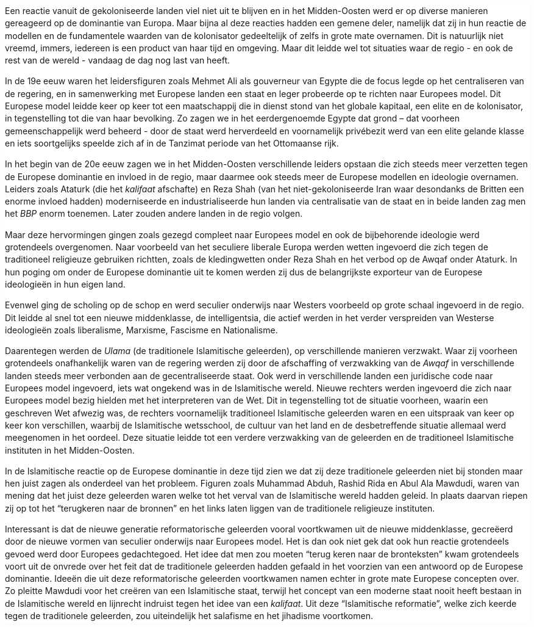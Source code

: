 Een reactie vanuit de gekoloniseerde landen viel niet uit te blijven en in het Midden-Oosten werd er op diverse manieren gereageerd op de dominantie van Europa. Maar bijna al deze reacties hadden een gemene deler, namelijk dat zij in hun reactie de modellen en de fundamentele waarden van de kolonisator gedeeltelijk of zelfs in grote mate overnamen. Dit is natuurlijk niet vreemd, immers, iedereen is een product van haar tijd en omgeving. Maar dit leidde wel tot situaties waar de regio - en ook de rest van de wereld - vandaag de dag nog last van heeft. 

In de 19e eeuw waren het leidersfiguren zoals Mehmet Ali als gouverneur van Egypte die de focus legde op het centraliseren van de regering, en in samenwerking met Europese landen een staat en leger probeerde op te richten naar Europees model. Dit Europese model leidde keer op keer tot een maatschappij die in dienst stond van het globale kapitaal, een elite en de kolonisator, in tegenstelling tot die van haar bevolking. Zo zagen we in het eerdergenoemde Egypte dat grond – dat voorheen gemeenschappelijk werd beheerd - door de staat werd herverdeeld en voornamelijk privébezit werd van een elite gelande klasse en iets soortgelijks speelde zich af in de Tanzimat periode van het Ottomaanse rijk.

In het begin van de 20e eeuw zagen we in het Midden-Oosten verschillende leiders opstaan die zich steeds meer verzetten tegen de Europese dominantie en invloed in de regio, maar daarmee ook steeds meer de Europese modellen en ideologie overnamen. Leiders zoals Ataturk (die het _kalifaat_ afschafte) en Reza Shah (van het niet-gekoloniseerde Iran waar desondanks de Britten een enorme invloed hadden) moderniseerde en industrialiseerde hun landen via centralisatie van de staat en in beide landen zag men het _BBP_ enorm toenemen. Later zouden andere landen in de regio volgen.

Maar deze hervormingen gingen zoals gezegd compleet naar Europees model en ook de bijbehorende ideologie werd grotendeels overgenomen. Naar voorbeeld van het seculiere liberale Europa werden wetten ingevoerd die zich tegen de traditioneel religieuze gebruiken richtten, zoals de kledingwetten onder Reza Shah en het verbod op de Awqaf onder Ataturk. In hun poging om onder de Europese dominantie uit te komen werden zij dus de belangrijkste exporteur van de Europese ideologieën in hun eigen land. 

Evenwel ging de scholing op de schop en werd seculier onderwijs naar Westers voorbeeld op grote schaal ingevoerd in de regio. Dit leidde al snel tot een nieuwe middenklasse, de intelligentsia, die actief werden in het verder verspreiden van Westerse ideologieën zoals liberalisme, Marxisme, Fascisme en Nationalisme. 

Daarentegen werden de _Ulama_ (de traditionele Islamitische geleerden), op verschillende manieren verzwakt. Waar zij voorheen grotendeels onafhankelijk waren van de regering werden zij door de afschaffing of verzwakking van de _Awqaf_ in verschillende landen steeds meer verbonden aan de gecentraliseerde staat. Ook werd in verschillende landen een juridische code naar Europees model ingevoerd, iets wat ongekend was in de Islamitische wereld. Nieuwe rechters werden ingevoerd die zich naar Europees model bezig hielden met het interpreteren van de Wet. Dit in tegenstelling tot de situatie voorheen, waarin een geschreven Wet afwezig was, de rechters voornamelijk traditioneel Islamitische geleerden waren en een uitspraak van keer op keer kon verschillen, waarbij de Islamitische wetsschool, de cultuur van het land en de desbetreffende situatie allemaal werd meegenomen in het oordeel. Deze situatie leidde tot een verdere verzwakking van de geleerden en de traditioneel Islamitische instituten in het Midden-Oosten. 

In de Islamitische reactie op de Europese dominantie in deze tijd zien we dat zij deze traditionele geleerden niet bij stonden maar hen juist zagen als onderdeel van het probleem. Figuren zoals Muhammad Abduh, Rashid Rida en Abul Ala Mawdudi, waren van mening dat het juist deze geleerden waren welke tot het verval van de Islamitische wereld hadden geleid. In plaats daarvan riepen zij op tot het “terugkeren naar de bronnen” en het links laten liggen van de traditionele religieuze instituten. 

Interessant is dat de nieuwe generatie reformatorische geleerden vooral voortkwamen uit de nieuwe middenklasse, gecreëerd door de nieuwe vormen van seculier onderwijs naar Europees model.  Het is dan ook niet gek dat ook hun reactie grotendeels gevoed werd door Europees gedachtegoed. Het idee dat men zou moeten “terug keren naar de bronteksten” kwam grotendeels voort uit de onvrede over het feit dat de traditionele geleerden hadden gefaald in het voorzien van een antwoord op de Europese dominantie. Ideeën die uit deze reformatorische geleerden voortkwamen namen echter in grote mate Europese concepten over. Zo pleitte Mawdudi voor het creëren van een Islamitische staat, terwijl het concept van een moderne staat nooit heeft bestaan in de Islamitische wereld en lijnrecht indruist tegen het idee van een _kalifaat_. Uit deze “Islamitische reformatie”, welke zich keerde tegen de traditionele geleerden, zou uiteindelijk het salafisme en het jihadisme voortkomen.
